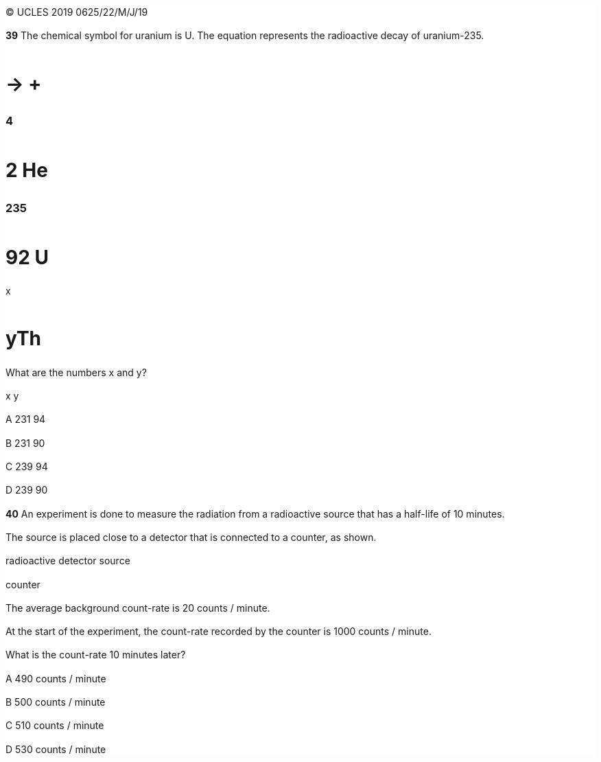 © UCLES 2019 0625/22/M/J/19 

**39** The chemical symbol for uranium is U. The equation represents the radioactive decay of uranium-235. 

# → + 

### 4 

# 2 He 

### 235 

# 92 U 

 x 

# yTh 

 What are the numbers x and y? 

 x y 

 A 231 94 

 B 231 90 

 C 239 94 

 D 239 90 

**40** An experiment is done to measure the radiation from a radioactive source that has a half-life of 10 minutes. 

 The source is placed close to a detector that is connected to a counter, as shown. 

 radioactive detector source 

 counter 

 The average background count-rate is 20 counts / minute. 

 At the start of the experiment, the count-rate recorded by the counter is 1000 counts / minute. 

 What is the count-rate 10 minutes later? 

 A 490 counts / minute 

 B 500 counts / minute 

 C 510 counts / minute 

 D 530 counts / minute 


